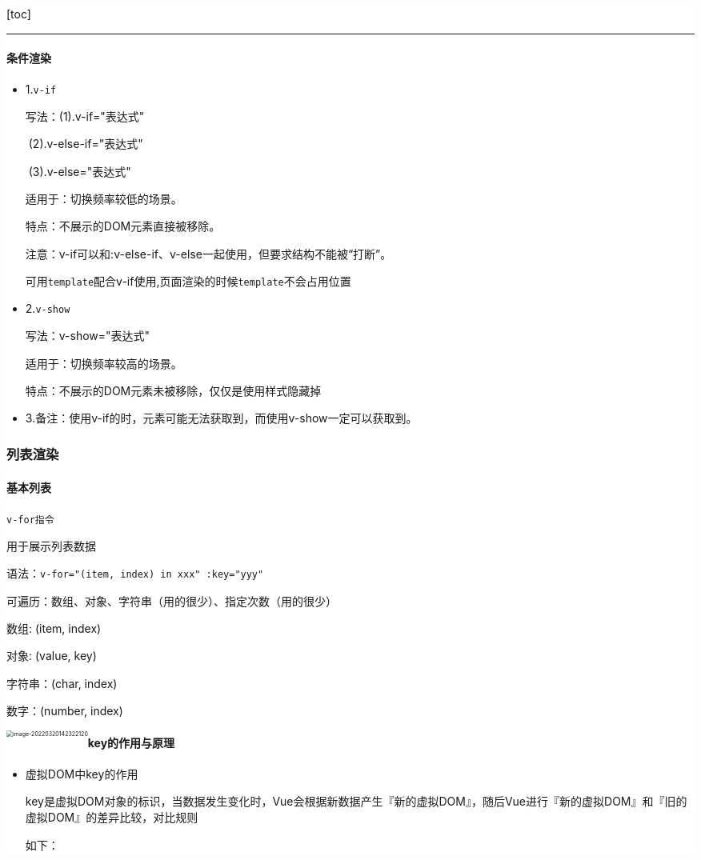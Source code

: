 [toc]

---

#### 条件渲染
- 1.`v-if`

  写法：(1).v-if="表达式" 

  ​	 (2).v-else-if="表达式"

  ​	 (3).v-else="表达式" 

  适用于：切换频率较低的场景。

  特点：不展示的DOM元素直接被移除。

  注意：v-if可以和:v-else-if、v-else一起使用，但要求结构不能被“打断”。

  可用`template`配合v-if使用,页面渲染的时候`template`不会占用位置

- 2.`v-show`

   写法：v-show="表达式" 

   适用于：切换频率较高的场景。

   特点：不展示的DOM元素未被移除，仅仅是使用样式隐藏掉

- 3.备注：使用v-if的时，元素可能无法获取到，而使用v-show一定可以获取到。



### 列表渲染

#### 基本列表

`v-for指令`

用于展示列表数据

语法：`v-for="(item, index) in xxx" :key="yyy"`

可遍历：数组、对象、字符串（用的很少）、指定次数（用的很少）

数组: (item, index)

对象: (value, key)

字符串：(char, index)

数字：(number, index)

<img src="/Users/owsl/Library/Application Support/typora-user-images/image-20220320142322120.png" alt="image-20220320142322120" style="zoom:50%;" align="left" />

#### key的作用与原理

- 虚拟DOM中key的作用

  key是虚拟DOM对象的标识，当数据发生变化时，Vue会根据新数据产生『新的虚拟DOM』，随后Vue进行『新的虚拟DOM』和『旧的虚拟DOM』的差异比较，对比规则

  如下：
